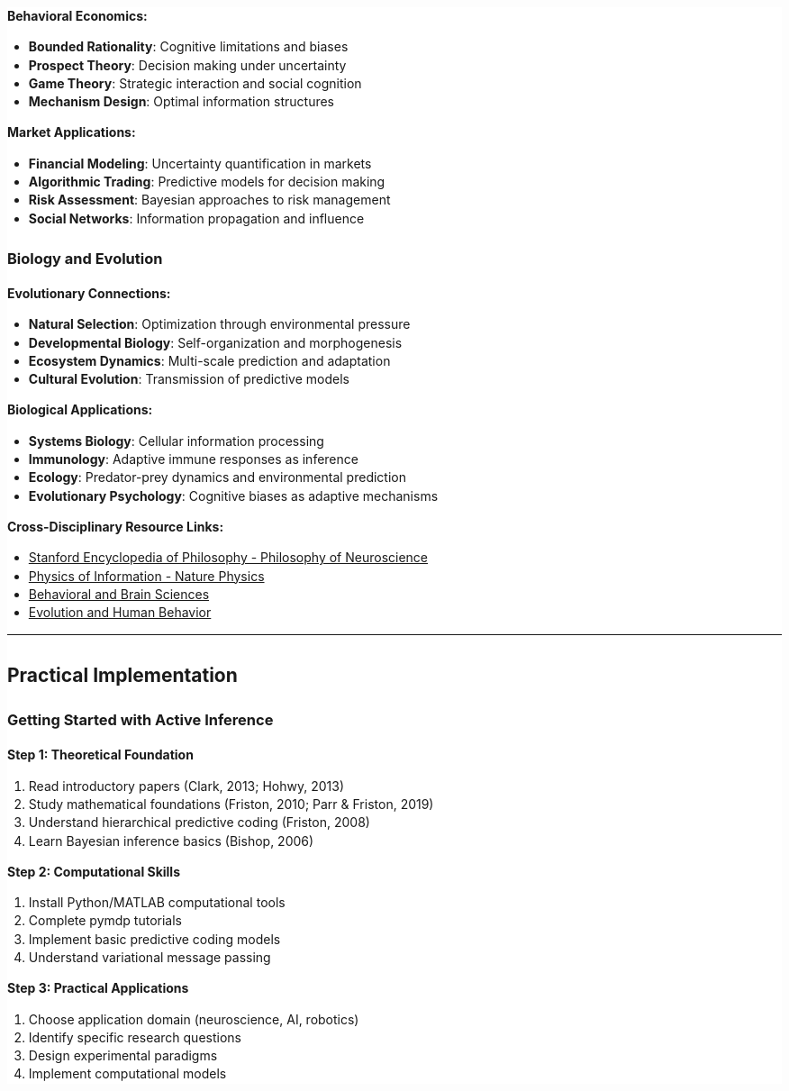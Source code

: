 **Behavioral Economics:**
- **Bounded Rationality**: Cognitive limitations and biases
- **Prospect Theory**: Decision making under uncertainty
- **Game Theory**: Strategic interaction and social cognition
- **Mechanism Design**: Optimal information structures

**Market Applications:**
- **Financial Modeling**: Uncertainty quantification in markets
- **Algorithmic Trading**: Predictive models for decision making
- **Risk Assessment**: Bayesian approaches to risk management
- **Social Networks**: Information propagation and influence

### Biology and Evolution

**Evolutionary Connections:**
- **Natural Selection**: Optimization through environmental pressure
- **Developmental Biology**: Self-organization and morphogenesis
- **Ecosystem Dynamics**: Multi-scale prediction and adaptation
- **Cultural Evolution**: Transmission of predictive models

**Biological Applications:**
- **Systems Biology**: Cellular information processing
- **Immunology**: Adaptive immune responses as inference
- **Ecology**: Predator-prey dynamics and environmental prediction
- **Evolutionary Psychology**: Cognitive biases as adaptive mechanisms

**Cross-Disciplinary Resource Links:**
- [Stanford Encyclopedia of Philosophy - Philosophy of Neuroscience](https://plato.stanford.edu/entries/neuroscience/)
- [Physics of Information - Nature Physics](https://www.nature.com/nphys/)
- [Behavioral and Brain Sciences](https://www.cambridge.org/core/journals/behavioral-and-brain-sciences)
- [Evolution and Human Behavior](https://www.journals.elsevier.com/evolution-and-human-behavior)

---

## Practical Implementation

### Getting Started with Active Inference

**Step 1: Theoretical Foundation**
1. Read introductory papers (Clark, 2013; Hohwy, 2013)
2. Study mathematical foundations (Friston, 2010; Parr & Friston, 2019)  
3. Understand hierarchical predictive coding (Friston, 2008)
4. Learn Bayesian inference basics (Bishop, 2006)

**Step 2: Computational Skills**
1. Install Python/MATLAB computational tools
2. Complete pymdp tutorials
3. Implement basic predictive coding models
4. Understand variational message passing

**Step 3: Practical Applications**
1. Choose application domain (neuroscience, AI, robotics)
2. Identify specific research questions
3. Design experimental paradigms
4. Implement computational models
